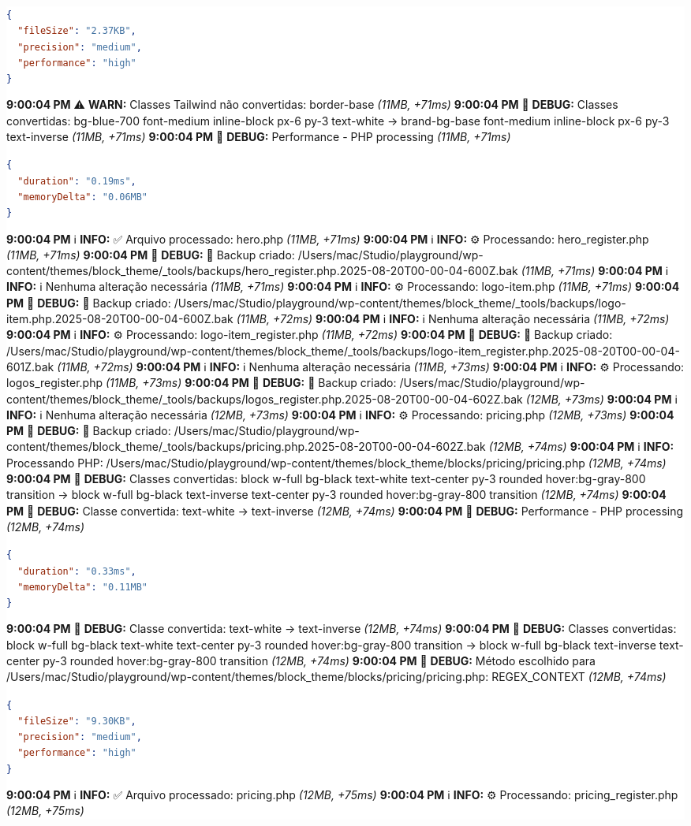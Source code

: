 ```json
{
  "fileSize": "2.37KB",
  "precision": "medium",
  "performance": "high"
}
```
**9:00:04 PM** ⚠️ **WARN:** Classes Tailwind não convertidas: border-base *(11MB, +71ms)*
**9:00:04 PM** 🐛 **DEBUG:** Classes convertidas: bg-blue-700 font-medium inline-block px-6 py-3 text-white → brand-bg-base font-medium inline-block px-6 py-3 text-inverse *(11MB, +71ms)*
**9:00:04 PM** 🐛 **DEBUG:** Performance - PHP processing *(11MB, +71ms)*
```json
{
  "duration": "0.19ms",
  "memoryDelta": "0.06MB"
}
```
**9:00:04 PM** ℹ️ **INFO:** ✅ Arquivo processado: hero.php *(11MB, +71ms)*
**9:00:04 PM** ℹ️ **INFO:** ⚙️ Processando: hero_register.php *(11MB, +71ms)*
**9:00:04 PM** 🐛 **DEBUG:** 💾 Backup criado: /Users/mac/Studio/playground/wp-content/themes/block_theme/_tools/backups/hero_register.php.2025-08-20T00-00-04-600Z.bak *(11MB, +71ms)*
**9:00:04 PM** ℹ️ **INFO:** ℹ️ Nenhuma alteração necessária *(11MB, +71ms)*
**9:00:04 PM** ℹ️ **INFO:** ⚙️ Processando: logo-item.php *(11MB, +71ms)*
**9:00:04 PM** 🐛 **DEBUG:** 💾 Backup criado: /Users/mac/Studio/playground/wp-content/themes/block_theme/_tools/backups/logo-item.php.2025-08-20T00-00-04-600Z.bak *(11MB, +72ms)*
**9:00:04 PM** ℹ️ **INFO:** ℹ️ Nenhuma alteração necessária *(11MB, +72ms)*
**9:00:04 PM** ℹ️ **INFO:** ⚙️ Processando: logo-item_register.php *(11MB, +72ms)*
**9:00:04 PM** 🐛 **DEBUG:** 💾 Backup criado: /Users/mac/Studio/playground/wp-content/themes/block_theme/_tools/backups/logo-item_register.php.2025-08-20T00-00-04-601Z.bak *(11MB, +72ms)*
**9:00:04 PM** ℹ️ **INFO:** ℹ️ Nenhuma alteração necessária *(11MB, +73ms)*
**9:00:04 PM** ℹ️ **INFO:** ⚙️ Processando: logos_register.php *(11MB, +73ms)*
**9:00:04 PM** 🐛 **DEBUG:** 💾 Backup criado: /Users/mac/Studio/playground/wp-content/themes/block_theme/_tools/backups/logos_register.php.2025-08-20T00-00-04-602Z.bak *(12MB, +73ms)*
**9:00:04 PM** ℹ️ **INFO:** ℹ️ Nenhuma alteração necessária *(12MB, +73ms)*
**9:00:04 PM** ℹ️ **INFO:** ⚙️ Processando: pricing.php *(12MB, +73ms)*
**9:00:04 PM** 🐛 **DEBUG:** 💾 Backup criado: /Users/mac/Studio/playground/wp-content/themes/block_theme/_tools/backups/pricing.php.2025-08-20T00-00-04-602Z.bak *(12MB, +74ms)*
**9:00:04 PM** ℹ️ **INFO:** Processando PHP: /Users/mac/Studio/playground/wp-content/themes/block_theme/blocks/pricing/pricing.php *(12MB, +74ms)*
**9:00:04 PM** 🐛 **DEBUG:** Classes convertidas: block w-full bg-black text-white text-center py-3 rounded hover:bg-gray-800 transition → block w-full bg-black text-inverse text-center py-3 rounded hover:bg-gray-800 transition *(12MB, +74ms)*
**9:00:04 PM** 🐛 **DEBUG:** Classe convertida: text-white → text-inverse *(12MB, +74ms)*
**9:00:04 PM** 🐛 **DEBUG:** Performance - PHP processing *(12MB, +74ms)*
```json
{
  "duration": "0.33ms",
  "memoryDelta": "0.11MB"
}
```
**9:00:04 PM** 🐛 **DEBUG:** Classe convertida: text-white → text-inverse *(12MB, +74ms)*
**9:00:04 PM** 🐛 **DEBUG:** Classes convertidas: block w-full bg-black text-white text-center py-3 rounded hover:bg-gray-800 transition → block w-full bg-black text-inverse text-center py-3 rounded hover:bg-gray-800 transition *(12MB, +74ms)*
**9:00:04 PM** 🐛 **DEBUG:** Método escolhido para /Users/mac/Studio/playground/wp-content/themes/block_theme/blocks/pricing/pricing.php: REGEX_CONTEXT *(12MB, +74ms)*
```json
{
  "fileSize": "9.30KB",
  "precision": "medium",
  "performance": "high"
}
```
**9:00:04 PM** ℹ️ **INFO:** ✅ Arquivo processado: pricing.php *(12MB, +75ms)*
**9:00:04 PM** ℹ️ **INFO:** ⚙️ Processando: pricing_register.php *(12MB, +75ms)*